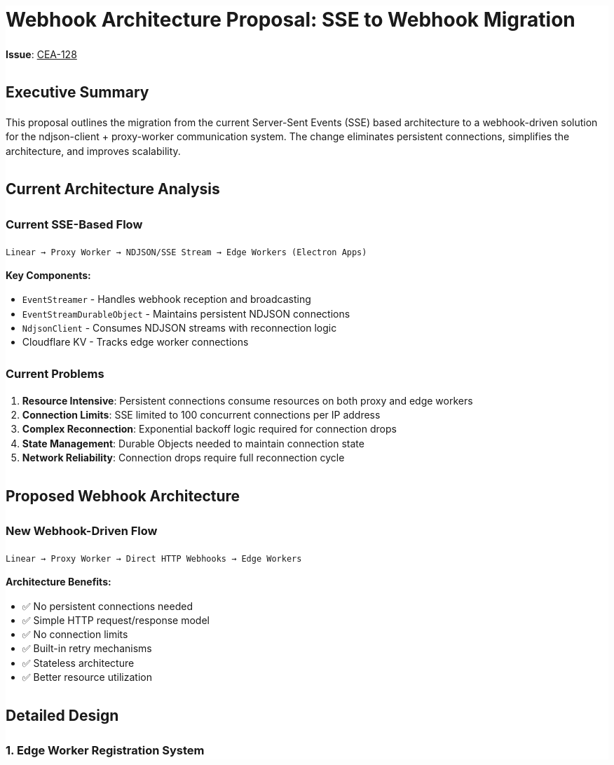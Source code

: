 # Webhook Architecture Proposal: SSE to Webhook Migration

**Issue**: [CEA-128](https://linear.app/ceedaragents/issue/CEA-128/switch-from-a-client-request-and-server-sent-events-streaming-solution)

## Executive Summary

This proposal outlines the migration from the current Server-Sent Events (SSE) based architecture to a webhook-driven solution for the ndjson-client + proxy-worker communication system. The change eliminates persistent connections, simplifies the architecture, and improves scalability.

## Current Architecture Analysis

### Current SSE-Based Flow
```
Linear → Proxy Worker → NDJSON/SSE Stream → Edge Workers (Electron Apps)
```

**Key Components:**
- `EventStreamer` - Handles webhook reception and broadcasting
- `EventStreamDurableObject` - Maintains persistent NDJSON connections
- `NdjsonClient` - Consumes NDJSON streams with reconnection logic
- Cloudflare KV - Tracks edge worker connections

### Current Problems
1. **Resource Intensive**: Persistent connections consume resources on both proxy and edge workers
2. **Connection Limits**: SSE limited to 100 concurrent connections per IP address
3. **Complex Reconnection**: Exponential backoff logic required for connection drops
4. **State Management**: Durable Objects needed to maintain connection state
5. **Network Reliability**: Connection drops require full reconnection cycle

## Proposed Webhook Architecture

### New Webhook-Driven Flow
```
Linear → Proxy Worker → Direct HTTP Webhooks → Edge Workers
```

**Architecture Benefits:**
- ✅ No persistent connections needed
- ✅ Simple HTTP request/response model  
- ✅ No connection limits
- ✅ Built-in retry mechanisms
- ✅ Stateless architecture
- ✅ Better resource utilization

## Detailed Design

### 1. Edge Worker Registration System
